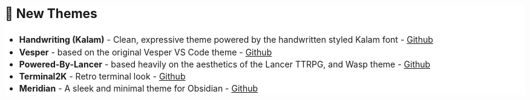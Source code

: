 
## 🎨 New Themes

- **Handwriting (Kalam)** - Clean, expressive theme powered by the handwritten styled Kalam font - [Github](https://github.com/kmranrg/obsidian-handwriting-theme)
- **Vesper** - based on the original Vesper VS Code theme - [Github](https://github.com/omarrashad/obsidian-vesper)
- **Powered-By-Lancer** - based heavily on the aesthetics of the Lancer TTRPG, and Wasp theme - [Github](https://github.com/SourTarte/Powered-By-Lancer)
- **Terminal2K** - Retro terminal look - [Github](https://github.com/isax785/Terminal2K)
- **Meridian** - A sleek and minimal theme for Obsidian - [Github](https://github.com/mvahaste/meridian)

